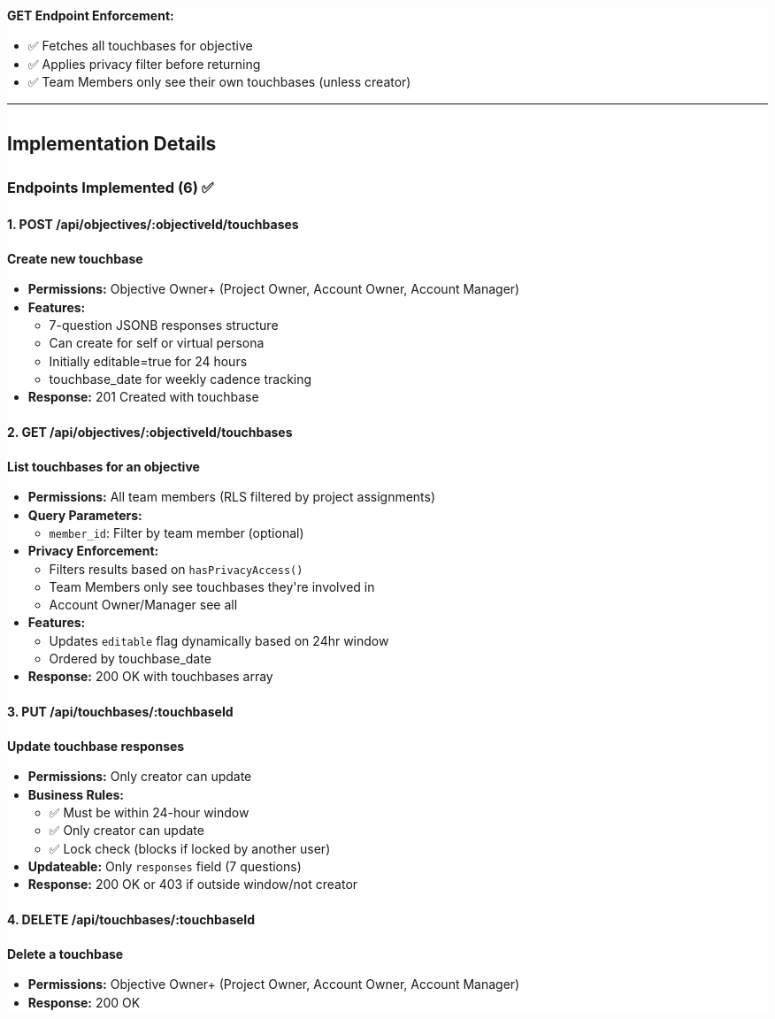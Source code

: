 **GET Endpoint Enforcement:**
- ✅ Fetches all touchbases for objective
- ✅ Applies privacy filter before returning
- ✅ Team Members only see their own touchbases (unless creator)

---

## Implementation Details

### Endpoints Implemented (6) ✅

#### 1. POST /api/objectives/:objectiveId/touchbases
**Create new touchbase**

- **Permissions:** Objective Owner+ (Project Owner, Account Owner, Account Manager)
- **Features:**
  - 7-question JSONB responses structure
  - Can create for self or virtual persona
  - Initially editable=true for 24 hours
  - touchbase_date for weekly cadence tracking
- **Response:** 201 Created with touchbase

#### 2. GET /api/objectives/:objectiveId/touchbases
**List touchbases for an objective**

- **Permissions:** All team members (RLS filtered by project assignments)
- **Query Parameters:**
  - `member_id`: Filter by team member (optional)
- **Privacy Enforcement:**
  - Filters results based on `hasPrivacyAccess()`
  - Team Members only see touchbases they're involved in
  - Account Owner/Manager see all
- **Features:**
  - Updates `editable` flag dynamically based on 24hr window
  - Ordered by touchbase_date
- **Response:** 200 OK with touchbases array

#### 3. PUT /api/touchbases/:touchbaseId
**Update touchbase responses**

- **Permissions:** Only creator can update
- **Business Rules:**
  - ✅ Must be within 24-hour window
  - ✅ Only creator can update
  - ✅ Lock check (blocks if locked by another user)
- **Updateable:** Only `responses` field (7 questions)
- **Response:** 200 OK or 403 if outside window/not creator

#### 4. DELETE /api/touchbases/:touchbaseId
**Delete a touchbase**

- **Permissions:** Objective Owner+ (Project Owner, Account Owner, Account Manager)
- **Response:** 200 OK
